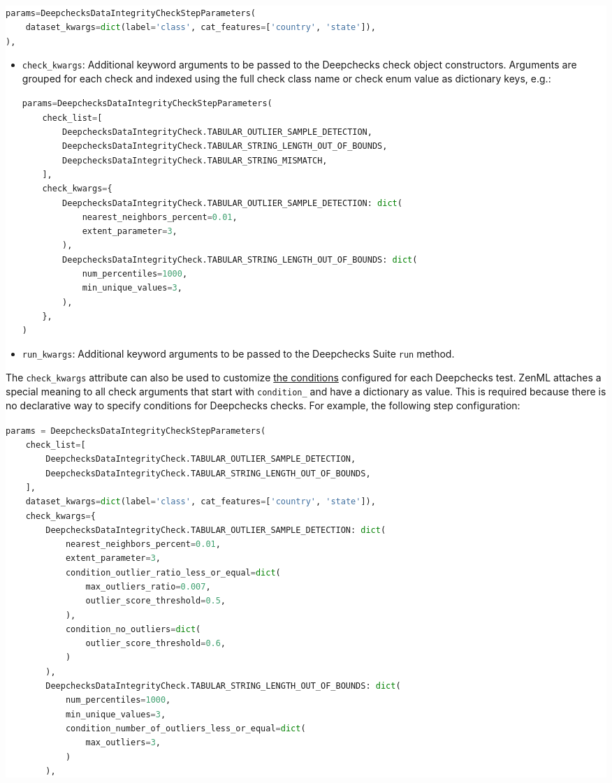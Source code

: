   ```python
  params=DeepchecksDataIntegrityCheckStepParameters(
      dataset_kwargs=dict(label='class', cat_features=['country', 'state']),
  ),
  ```
* `check_kwargs`: Additional keyword arguments to be passed to the Deepchecks check object constructors. Arguments are
  grouped for each check and indexed using the full check class name or check enum value as dictionary keys, e.g.:

  ```python
  params=DeepchecksDataIntegrityCheckStepParameters(
      check_list=[
          DeepchecksDataIntegrityCheck.TABULAR_OUTLIER_SAMPLE_DETECTION,
          DeepchecksDataIntegrityCheck.TABULAR_STRING_LENGTH_OUT_OF_BOUNDS,
          DeepchecksDataIntegrityCheck.TABULAR_STRING_MISMATCH,
      ],
      check_kwargs={
          DeepchecksDataIntegrityCheck.TABULAR_OUTLIER_SAMPLE_DETECTION: dict(
              nearest_neighbors_percent=0.01,
              extent_parameter=3,
          ),
          DeepchecksDataIntegrityCheck.TABULAR_STRING_LENGTH_OUT_OF_BOUNDS: dict(
              num_percentiles=1000,
              min_unique_values=3,
          ),
      },
  )
  ```
* `run_kwargs`: Additional keyword arguments to be passed to the Deepchecks Suite `run` method.

The `check_kwargs` attribute can also be used to
customize [the conditions](https://docs.deepchecks.com/en/stable/user-guide/general/deepchecks\_hierarchy.html#condition)
configured for each Deepchecks test. ZenML attaches a special meaning to all check arguments that start
with `condition_` and have a dictionary as value. This is required because there is no declarative way to specify
conditions for Deepchecks checks. For example, the following step configuration:

```python
params = DeepchecksDataIntegrityCheckStepParameters(
    check_list=[
        DeepchecksDataIntegrityCheck.TABULAR_OUTLIER_SAMPLE_DETECTION,
        DeepchecksDataIntegrityCheck.TABULAR_STRING_LENGTH_OUT_OF_BOUNDS,
    ],
    dataset_kwargs=dict(label='class', cat_features=['country', 'state']),
    check_kwargs={
        DeepchecksDataIntegrityCheck.TABULAR_OUTLIER_SAMPLE_DETECTION: dict(
            nearest_neighbors_percent=0.01,
            extent_parameter=3,
            condition_outlier_ratio_less_or_equal=dict(
                max_outliers_ratio=0.007,
                outlier_score_threshold=0.5,
            ),
            condition_no_outliers=dict(
                outlier_score_threshold=0.6,
            )
        ),
        DeepchecksDataIntegrityCheck.TABULAR_STRING_LENGTH_OUT_OF_BOUNDS: dict(
            num_percentiles=1000,
            min_unique_values=3,
            condition_number_of_outliers_less_or_equal=dict(
                max_outliers=3,
            )
        ),
```